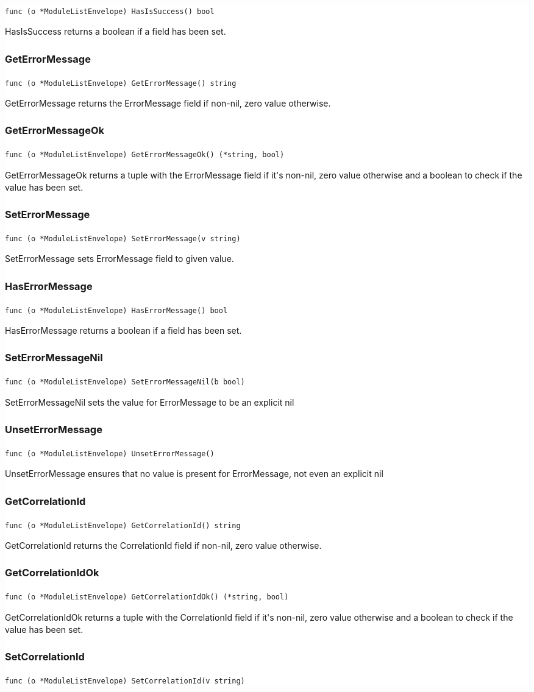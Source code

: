 `func (o *ModuleListEnvelope) HasIsSuccess() bool`

HasIsSuccess returns a boolean if a field has been set.

### GetErrorMessage

`func (o *ModuleListEnvelope) GetErrorMessage() string`

GetErrorMessage returns the ErrorMessage field if non-nil, zero value otherwise.

### GetErrorMessageOk

`func (o *ModuleListEnvelope) GetErrorMessageOk() (*string, bool)`

GetErrorMessageOk returns a tuple with the ErrorMessage field if it's non-nil, zero value otherwise
and a boolean to check if the value has been set.

### SetErrorMessage

`func (o *ModuleListEnvelope) SetErrorMessage(v string)`

SetErrorMessage sets ErrorMessage field to given value.

### HasErrorMessage

`func (o *ModuleListEnvelope) HasErrorMessage() bool`

HasErrorMessage returns a boolean if a field has been set.

### SetErrorMessageNil

`func (o *ModuleListEnvelope) SetErrorMessageNil(b bool)`

 SetErrorMessageNil sets the value for ErrorMessage to be an explicit nil

### UnsetErrorMessage
`func (o *ModuleListEnvelope) UnsetErrorMessage()`

UnsetErrorMessage ensures that no value is present for ErrorMessage, not even an explicit nil
### GetCorrelationId

`func (o *ModuleListEnvelope) GetCorrelationId() string`

GetCorrelationId returns the CorrelationId field if non-nil, zero value otherwise.

### GetCorrelationIdOk

`func (o *ModuleListEnvelope) GetCorrelationIdOk() (*string, bool)`

GetCorrelationIdOk returns a tuple with the CorrelationId field if it's non-nil, zero value otherwise
and a boolean to check if the value has been set.

### SetCorrelationId

`func (o *ModuleListEnvelope) SetCorrelationId(v string)`
